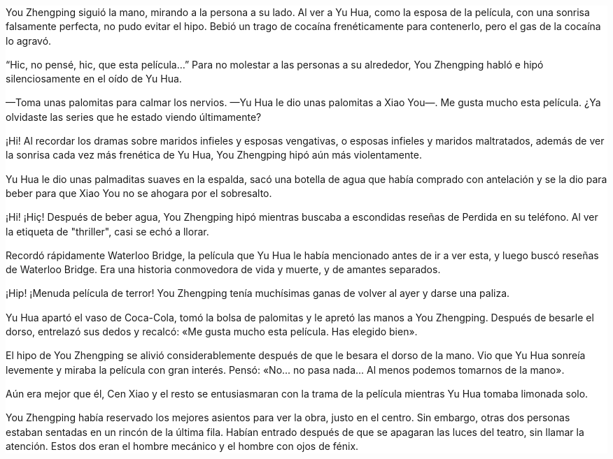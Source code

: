 You Zhengping siguió la mano, mirando a la persona a su lado. Al ver a Yu Hua, como la esposa de la película, con una sonrisa falsamente perfecta, no pudo evitar el hipo. Bebió un trago de cocaína frenéticamente para contenerlo, pero el gas de la cocaína lo agravó.



“Hic, no pensé, hic, que esta película…” Para no molestar a las personas a su alrededor, You Zhengping habló e hipó silenciosamente en el oído de Yu Hua.



—Toma unas palomitas para calmar los nervios. —Yu Hua le dio unas palomitas a Xiao You—. Me gusta mucho esta película. ¿Ya olvidaste las series que he estado viendo últimamente?



¡Hi! Al recordar los dramas sobre maridos infieles y esposas vengativas, o esposas infieles y maridos maltratados, además de ver la sonrisa cada vez más frenética de Yu Hua, You Zhengping hipó aún más violentamente.



Yu Hua le dio unas palmaditas suaves en la espalda, sacó una botella de agua que había comprado con antelación y se la dio para beber para que Xiao You no se ahogara por el sobresalto.



¡Hi! ¡Hiç! Después de beber agua, You Zhengping hipó mientras buscaba a escondidas reseñas de Perdida en su teléfono. Al ver la etiqueta de "thriller", casi se echó a llorar.



Recordó rápidamente Waterloo Bridge, la película que Yu Hua le había mencionado antes de ir a ver esta, y luego buscó reseñas de Waterloo Bridge. Era una historia conmovedora de vida y muerte, y de amantes separados.



¡Hip! ¡Menuda película de terror! You Zhengping tenía muchísimas ganas de volver al ayer y darse una paliza.



Yu Hua apartó el vaso de Coca-Cola, tomó la bolsa de palomitas y le apretó las manos a You Zhengping. Después de besarle el dorso, entrelazó sus dedos y recalcó: «Me gusta mucho esta película. Has elegido bien».



El hipo de You Zhengping se alivió considerablemente después de que le besara el dorso de la mano. Vio que Yu Hua sonreía levemente y miraba la película con gran interés. Pensó: «No... no pasa nada... Al menos podemos tomarnos de la mano».



Aún era mejor que él, Cen Xiao y el resto se entusiasmaran con la trama de la película mientras Yu Hua tomaba limonada solo.



You Zhengping había reservado los mejores asientos para ver la obra, justo en el centro. Sin embargo, otras dos personas estaban sentadas en un rincón de la última fila. Habían entrado después de que se apagaran las luces del teatro, sin llamar la atención. Estos dos eran el hombre mecánico y el hombre con ojos de fénix.


